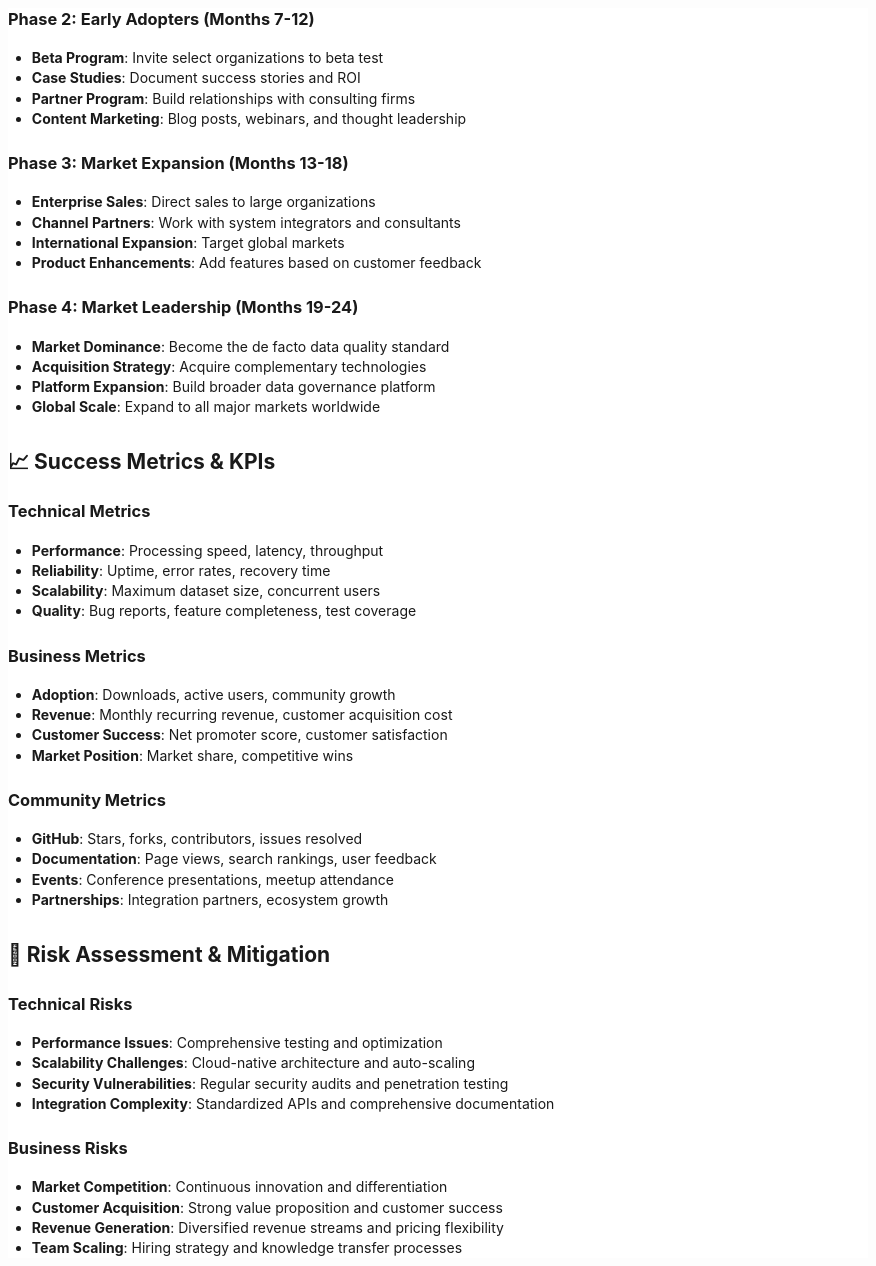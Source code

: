### **Phase 2: Early Adopters (Months 7-12)**
- **Beta Program**: Invite select organizations to beta test
- **Case Studies**: Document success stories and ROI
- **Partner Program**: Build relationships with consulting firms
- **Content Marketing**: Blog posts, webinars, and thought leadership

### **Phase 3: Market Expansion (Months 13-18)**
- **Enterprise Sales**: Direct sales to large organizations
- **Channel Partners**: Work with system integrators and consultants
- **International Expansion**: Target global markets
- **Product Enhancements**: Add features based on customer feedback

### **Phase 4: Market Leadership (Months 19-24)**
- **Market Dominance**: Become the de facto data quality standard
- **Acquisition Strategy**: Acquire complementary technologies
- **Platform Expansion**: Build broader data governance platform
- **Global Scale**: Expand to all major markets worldwide

## 📈 **Success Metrics & KPIs**

### **Technical Metrics**
- **Performance**: Processing speed, latency, throughput
- **Reliability**: Uptime, error rates, recovery time
- **Scalability**: Maximum dataset size, concurrent users
- **Quality**: Bug reports, feature completeness, test coverage

### **Business Metrics**
- **Adoption**: Downloads, active users, community growth
- **Revenue**: Monthly recurring revenue, customer acquisition cost
- **Customer Success**: Net promoter score, customer satisfaction
- **Market Position**: Market share, competitive wins

### **Community Metrics**
- **GitHub**: Stars, forks, contributors, issues resolved
- **Documentation**: Page views, search rankings, user feedback
- **Events**: Conference presentations, meetup attendance
- **Partnerships**: Integration partners, ecosystem growth

## 🎯 **Risk Assessment & Mitigation**

### **Technical Risks**
- **Performance Issues**: Comprehensive testing and optimization
- **Scalability Challenges**: Cloud-native architecture and auto-scaling
- **Security Vulnerabilities**: Regular security audits and penetration testing
- **Integration Complexity**: Standardized APIs and comprehensive documentation

### **Business Risks**
- **Market Competition**: Continuous innovation and differentiation
- **Customer Acquisition**: Strong value proposition and customer success
- **Revenue Generation**: Diversified revenue streams and pricing flexibility
- **Team Scaling**: Hiring strategy and knowledge transfer processes

